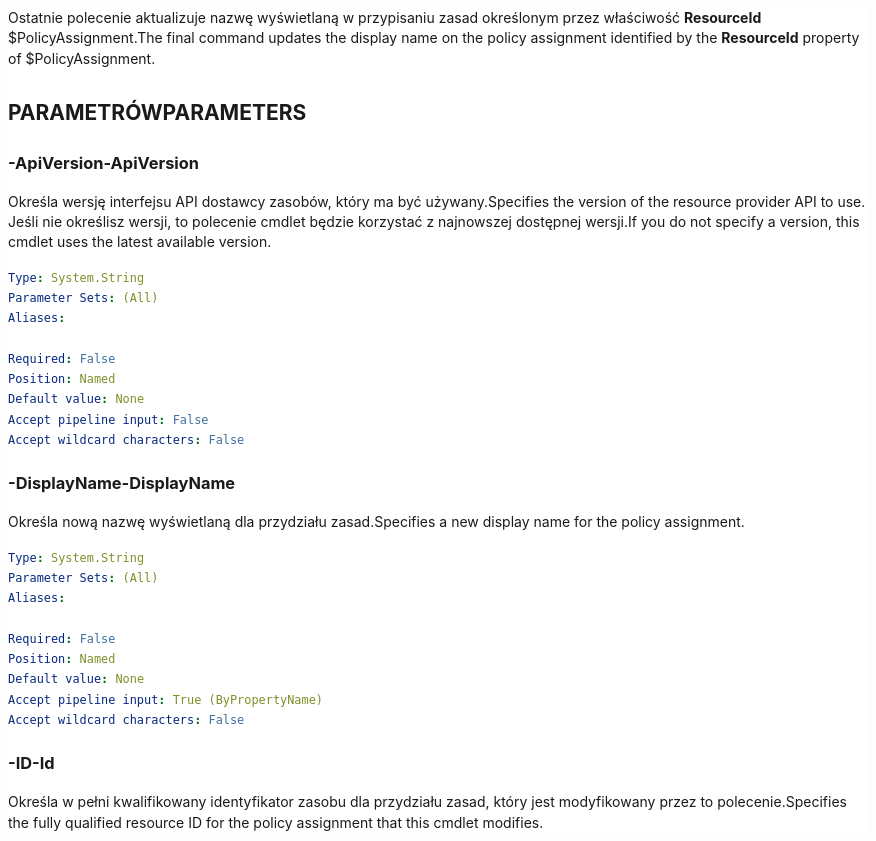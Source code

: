 <span data-ttu-id="9404a-117">Ostatnie polecenie aktualizuje nazwę wyświetlaną w przypisaniu zasad określonym przez właściwość **ResourceId** $PolicyAssignment.</span><span class="sxs-lookup"><span data-stu-id="9404a-117">The final command updates the display name on the policy assignment identified by the **ResourceId** property of $PolicyAssignment.</span></span>

## <span data-ttu-id="9404a-118">PARAMETRÓW</span><span class="sxs-lookup"><span data-stu-id="9404a-118">PARAMETERS</span></span>

### <span data-ttu-id="9404a-119">-ApiVersion</span><span class="sxs-lookup"><span data-stu-id="9404a-119">-ApiVersion</span></span>
<span data-ttu-id="9404a-120">Określa wersję interfejsu API dostawcy zasobów, który ma być używany.</span><span class="sxs-lookup"><span data-stu-id="9404a-120">Specifies the version of the resource provider API to use.</span></span>
<span data-ttu-id="9404a-121">Jeśli nie określisz wersji, to polecenie cmdlet będzie korzystać z najnowszej dostępnej wersji.</span><span class="sxs-lookup"><span data-stu-id="9404a-121">If you do not specify a version, this cmdlet uses the latest available version.</span></span>

```yaml
Type: System.String
Parameter Sets: (All)
Aliases: 

Required: False
Position: Named
Default value: None
Accept pipeline input: False
Accept wildcard characters: False
```

### <span data-ttu-id="9404a-122">-DisplayName</span><span class="sxs-lookup"><span data-stu-id="9404a-122">-DisplayName</span></span>
<span data-ttu-id="9404a-123">Określa nową nazwę wyświetlaną dla przydziału zasad.</span><span class="sxs-lookup"><span data-stu-id="9404a-123">Specifies a new display name for the policy assignment.</span></span>

```yaml
Type: System.String
Parameter Sets: (All)
Aliases: 

Required: False
Position: Named
Default value: None
Accept pipeline input: True (ByPropertyName)
Accept wildcard characters: False
```

### <span data-ttu-id="9404a-124">-ID</span><span class="sxs-lookup"><span data-stu-id="9404a-124">-Id</span></span>
<span data-ttu-id="9404a-125">Określa w pełni kwalifikowany identyfikator zasobu dla przydziału zasad, który jest modyfikowany przez to polecenie.</span><span class="sxs-lookup"><span data-stu-id="9404a-125">Specifies the fully qualified resource ID for the policy assignment that this cmdlet modifies.</span></span>
